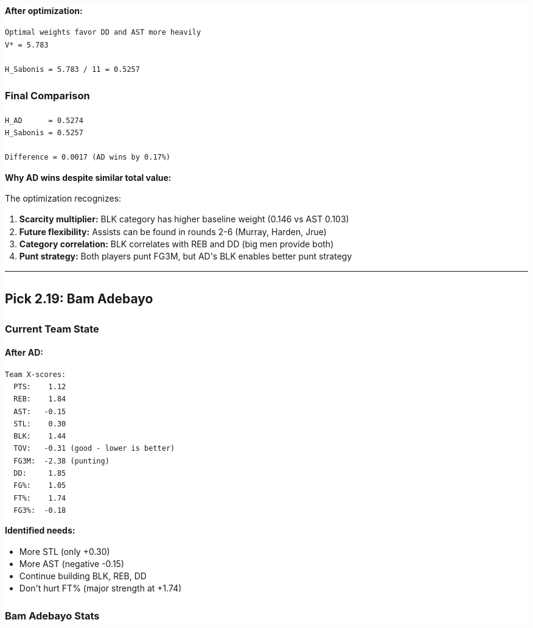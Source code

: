 **After optimization:**
```
Optimal weights favor DD and AST more heavily
V* = 5.783

H_Sabonis = 5.783 / 11 = 0.5257
```

### Final Comparison

```
H_AD      = 0.5274
H_Sabonis = 0.5257

Difference = 0.0017 (AD wins by 0.17%)
```

**Why AD wins despite similar total value:**

The optimization recognizes:
1. **Scarcity multiplier:** BLK category has higher baseline weight (0.146 vs AST 0.103)
2. **Future flexibility:** Assists can be found in rounds 2-6 (Murray, Harden, Jrue)
3. **Category correlation:** BLK correlates with REB and DD (big men provide both)
4. **Punt strategy:** Both players punt FG3M, but AD's BLK enables better punt strategy

---

## Pick 2.19: Bam Adebayo

### Current Team State

**After AD:**
```
Team X-scores:
  PTS:    1.12
  REB:    1.84
  AST:   -0.15
  STL:    0.30
  BLK:    1.44
  TOV:   -0.31 (good - lower is better)
  FG3M:  -2.38 (punting)
  DD:     1.85
  FG%:    1.05
  FT%:    1.74
  FG3%:  -0.18
```

**Identified needs:**
- More STL (only +0.30)
- More AST (negative -0.15)
- Continue building BLK, REB, DD
- Don't hurt FT% (major strength at +1.74)

### Bam Adebayo Stats
